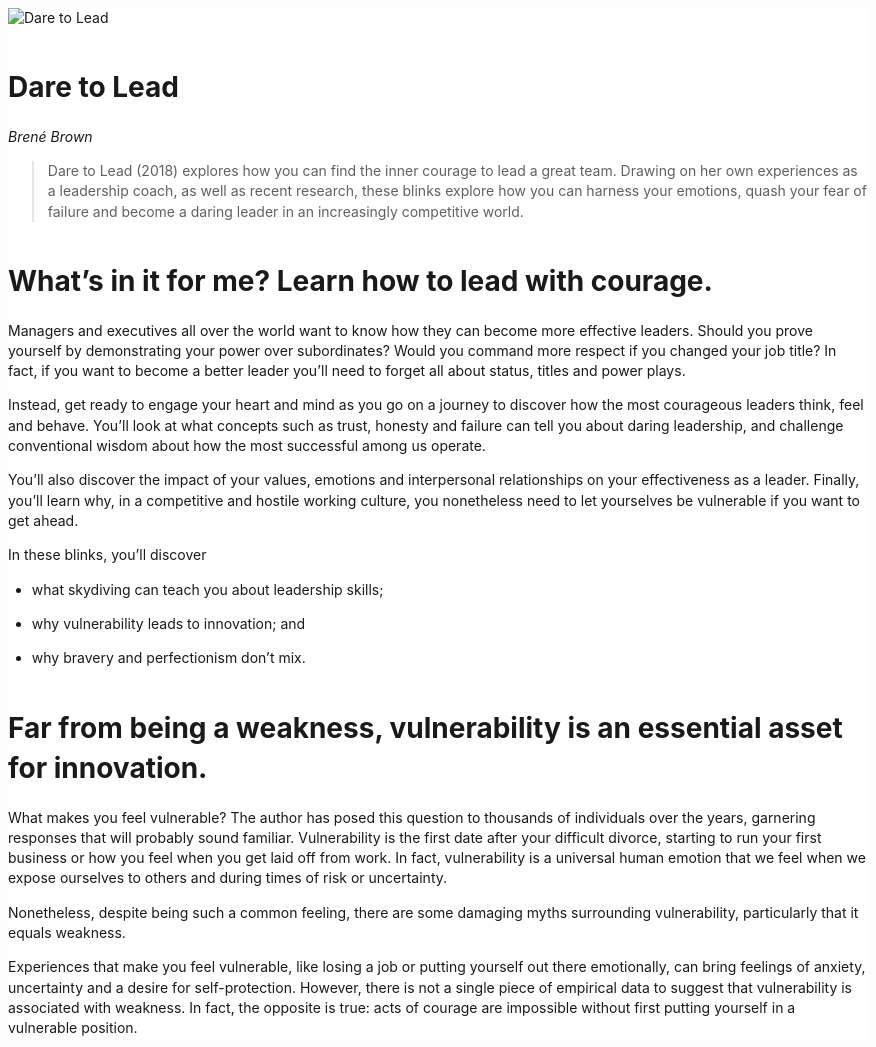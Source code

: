 ![Dare to Lead](https://images.blinkist.com/images/books/5bc87a636cee070007cc73be/1_1/470.jpg)
# Dare to Lead
*Brené Brown*

>Dare to Lead (2018) explores how you can find the inner courage to lead a great team. Drawing on her own experiences as a leadership coach, as well as recent research, these blinks explore how you can harness your emotions, quash your fear of failure and become a daring leader in an increasingly competitive world.


# What’s in it for me? Learn how to lead with courage.

Managers and executives all over the world want to know how they can become more effective leaders. Should you prove yourself by demonstrating your power over subordinates? Would you command more respect if you changed your job title? In fact, if you want to become a better leader you’ll need to forget all about status, titles and power plays.

Instead, get ready to engage your heart and mind as you go on a journey to discover how the most courageous leaders think, feel and behave. You’ll look at what concepts such as trust, honesty and failure can tell you about daring leadership, and challenge conventional wisdom about how the most successful among us operate.

You’ll also discover the impact of your values, emotions and interpersonal relationships on your effectiveness as a leader. Finally, you’ll learn why, in a competitive and hostile working culture, you nonetheless need to let yourselves be vulnerable if you want to get ahead.

In these blinks, you’ll discover

- what skydiving can teach you about leadership skills;

- why vulnerability leads to innovation; and

- why bravery and perfectionism don’t mix.


# Far from being a weakness, vulnerability is an essential asset for innovation.

What makes you feel vulnerable? The author has posed this question to thousands of individuals over the years, garnering responses that will probably sound familiar. Vulnerability is the first date after your difficult divorce, starting to run your first business or how you feel when you get laid off from work. In fact, vulnerability is a universal human emotion that we feel when we expose ourselves to others and during times of risk or uncertainty.

Nonetheless, despite being such a common feeling, there are some damaging myths surrounding vulnerability, particularly that it equals weakness.

Experiences that make you feel vulnerable, like losing a job or putting yourself out there emotionally, can bring feelings of anxiety, uncertainty and a desire for self-protection. However, there is not a single piece of empirical data to suggest that vulnerability is associated with weakness. In fact, the opposite is true: acts of courage are impossible without first putting yourself in a vulnerable position.
